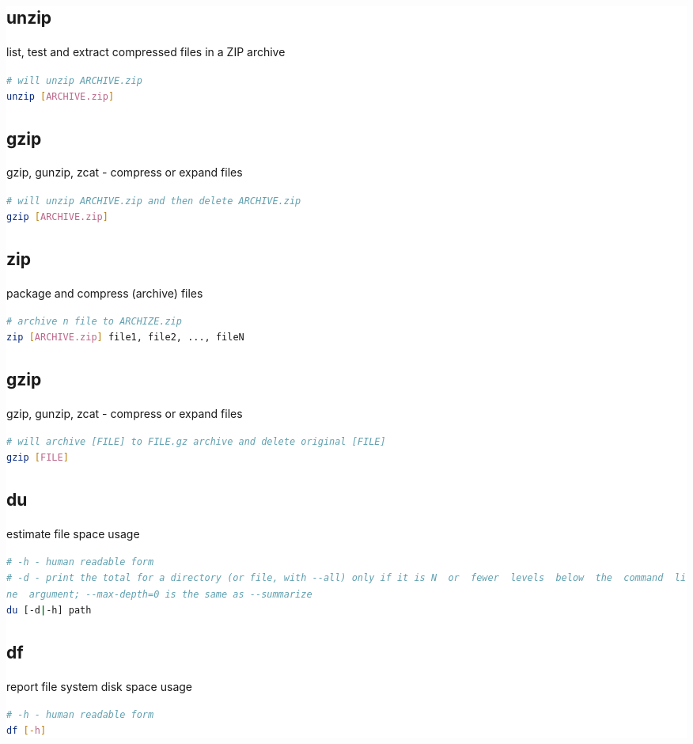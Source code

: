 ## unzip 
list, test and extract compressed files in a ZIP archive
```bash
# will unzip ARCHIVE.zip 
unzip [ARCHIVE.zip]
```

## gzip
gzip, gunzip, zcat - compress or expand files
```bash
# will unzip ARCHIVE.zip and then delete ARCHIVE.zip
gzip [ARCHIVE.zip]
```

## zip
package and compress (archive) files
```bash
# archive n file to ARCHIZE.zip
zip [ARCHIVE.zip] file1, file2, ..., fileN
```

## gzip
gzip, gunzip, zcat - compress or expand files
```bash
# will archive [FILE] to FILE.gz archive and delete original [FILE]
gzip [FILE]
```

## du
estimate file space usage
```bash
# -h - human readable form
# -d - print the total for a directory (or file, with --all) only if it is N  or  fewer  levels  below  the  command  line  argument; --max-depth=0 is the same as --summarize
du [-d|-h] path
```

## df
report file system disk space usage
```bash
# -h - human readable form
df [-h]
```